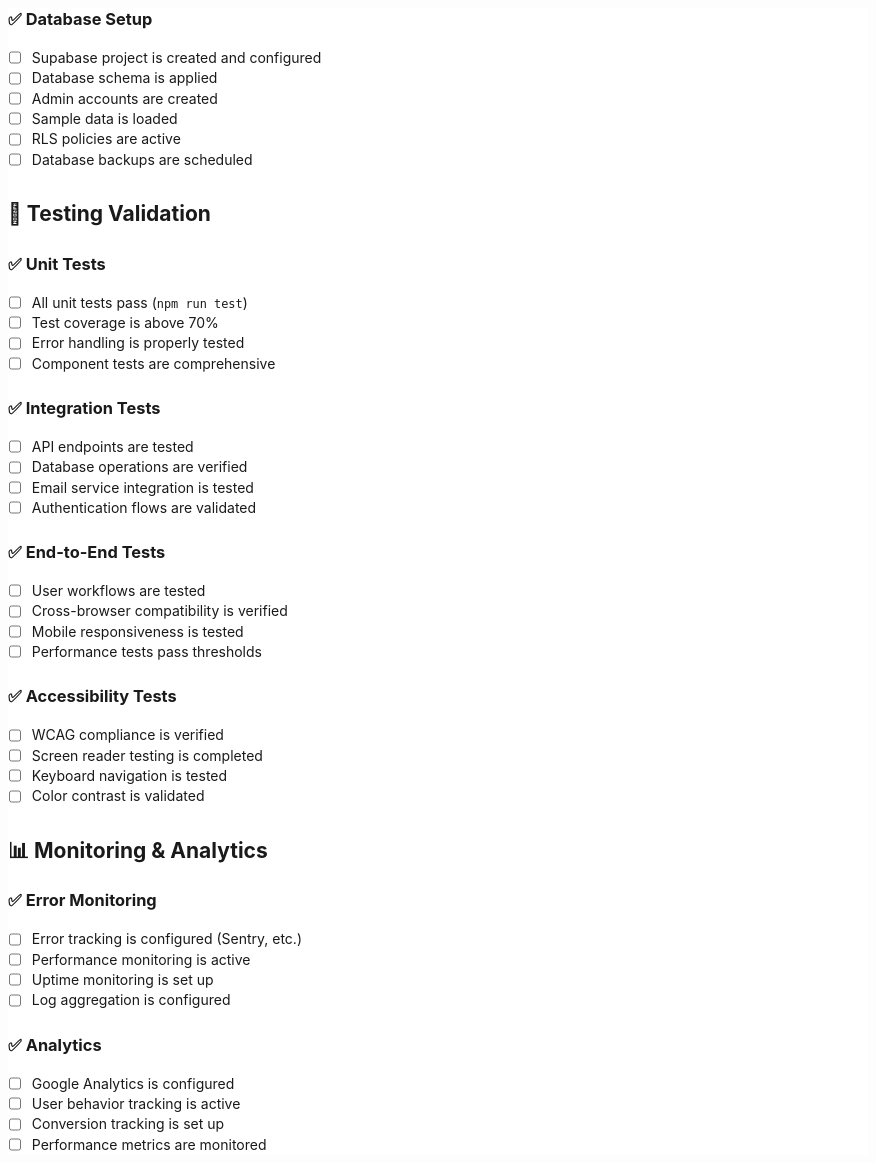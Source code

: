 ### ✅ Database Setup
- [ ] Supabase project is created and configured
- [ ] Database schema is applied
- [ ] Admin accounts are created
- [ ] Sample data is loaded
- [ ] RLS policies are active
- [ ] Database backups are scheduled

## 🧪 Testing Validation

### ✅ Unit Tests
- [ ] All unit tests pass (`npm run test`)
- [ ] Test coverage is above 70%
- [ ] Error handling is properly tested
- [ ] Component tests are comprehensive

### ✅ Integration Tests
- [ ] API endpoints are tested
- [ ] Database operations are verified
- [ ] Email service integration is tested
- [ ] Authentication flows are validated

### ✅ End-to-End Tests
- [ ] User workflows are tested
- [ ] Cross-browser compatibility is verified
- [ ] Mobile responsiveness is tested
- [ ] Performance tests pass thresholds

### ✅ Accessibility Tests
- [ ] WCAG compliance is verified
- [ ] Screen reader testing is completed
- [ ] Keyboard navigation is tested
- [ ] Color contrast is validated

## 📊 Monitoring & Analytics

### ✅ Error Monitoring
- [ ] Error tracking is configured (Sentry, etc.)
- [ ] Performance monitoring is active
- [ ] Uptime monitoring is set up
- [ ] Log aggregation is configured

### ✅ Analytics
- [ ] Google Analytics is configured
- [ ] User behavior tracking is active
- [ ] Conversion tracking is set up
- [ ] Performance metrics are monitored
